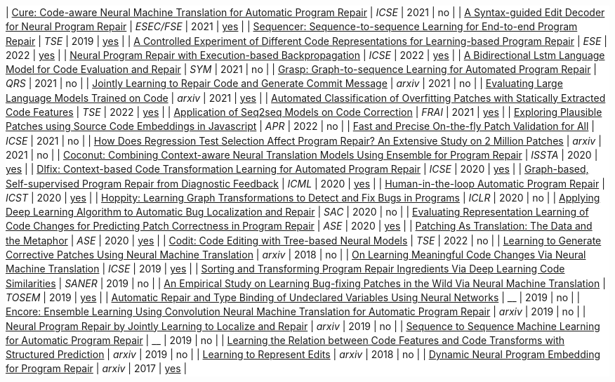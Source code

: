 | [Cure: Code-aware Neural Machine Translation for Automatic Program Repair](https://ieeexplore.ieee.org/abstract/document/9401997/) | _ICSE_ | 2021 | no |
| [A Syntax-guided Edit Decoder for Neural Program Repair](https://dl.acm.org/doi/abs/10.1145/3468264.3468544) | _ESEC/FSE_ | 2021 | [yes](https://github.com/pkuzqh/Recoder) |
| [Sequencer: Sequence-to-sequence Learning for End-to-end Program Repair](https://ieeexplore.ieee.org/abstract/document/8827954/) | _TSE_ | 2019 | [yes](https://github.com/kth/SequenceR) |
| [A Controlled Experiment of Different Code Representations for Learning-based Program Repair](https://linkspringer.53yu.com/article/10.1007/s10664-022-10223-5) | _ESE_ | 2022 | [yes](https://github.com/annon-reptory/reptory) |
| [Neural Program Repair with Execution-based Backpropagation](https://dl.acm.org/doi/abs/10.1145/3510003.3510222) | _ICSE_ | 2022 | [yes](https://github.com/SophieHYe/RewardRepair) |
| [A Bidirectional Lstm Language Model for Code Evaluation and Repair](https://www.mdpi.com/982256) | _SYM_ | 2021 | no |
| [Grasp: Graph-to-sequence Learning for Automated Program Repair](https://ieeexplore.ieee.org/abstract/document/9724652/) | _QRS_ | 2021 | no |
| [Jointly Learning to Repair Code and Generate Commit Message](https://arxiv.53yu.com/abs/2109.12296) | _arxiv_ | 2021 | no |
| [Evaluating Large Language Models Trained on Code](https://arxiv.53yu.com/abs/2107.03374) | _arxiv_ | 2021 | [yes](https://github.com/openai/human-eval) |
| [Automated Classification of Overfitting Patches with Statically Extracted Code Features](https://ieeexplore.ieee.org/abstract/document/9399306/) | _TSE_ | 2022 | [yes](https://github.com/SophieHYe/ODSExperiment) |
| [Application of Seq2seq Models on Code Correction](https://frontiersin.yncjkj.com/articles/10.3389/frai.2021.590215/full) | _FRAI_ | 2021 | [yes](https://github.com/shan-huang-1993/PLC-Pyramid) |
| [Exploring Plausible Patches using Source Code Embeddings in Javascript](https://ieeexplore.ieee.org/abstract/document/9474540/) | _APR_ | 2022 | no |
| [Fast and Precise On-the-fly Patch Validation for All](https://ieeexplore.ieee.org/abstract/document/9402121/) | _ICSE_ | 2021 | no |
| [How Does Regression Test Selection Affect Program Repair? An Extensive Study on 2 Million Patches](https://arxiv.53yu.com/abs/2105.07311) | _arxiv_ | 2021 | no |
| [Coconut: Combining Context-aware Neural Translation Models Using Ensemble for Program Repair](https://dl.acm.org/doi/abs/10.1145/3395363.3397369) | _ISSTA_ | 2020 | [yes](https://github.com/lin-tan/CoCoNut-Artifact) |
| [Dlfix: Context-based Code Transformation Learning for Automated Program Repair](https://dl.acm.org/doi/abs/10.1145/3377811.3380345) | _ICSE_ | 2020 | [yes](https://github.com/ICSE-2019-AUTOFIX/ICSE-2019-AUTOFIX) |
| [Graph-based, Self-supervised Program Repair from Diagnostic Feedback](https://proceedings.mlr.press/v119/yasunaga20a.html) | _ICML_ | 2020 | [yes](https://github.com/michiyasunaga/DrRepair) |
| [Human-in-the-loop Automatic Program Repair](https://ieeexplore.ieee.org/abstract/document/9159083/) | _ICST_ | 2020 | [yes](https://github.com/mboehme/learn2fix) |
| [Hoppity: Learning Graph Transformations to Detect and Fix Bugs in Programs](https://par.nsf.gov/servlets/purl/10210341) | _ICLR_ | 2020 | no |
| [Applying Deep Learning Algorithm to Automatic Bug Localization and Repair](https://dl.acm.org/doi/abs/10.1145/3341105.3374005) | _SAC_ | 2020 | no |
| [Evaluating Representation Learning of Code Changes for Predicting Patch Correctness in Program Repair](https://dl.acm.org/doi/abs/10.1145/3324884.3416532) | _ASE_ | 2020 | [yes](https://github.com/TruX-DTF/DL4PatchCorrectness) |
| [Patching As Translation: The Data and the Metaphor](https://dl.acm.org/doi/abs/10.1145/3324884.3416587) | _ASE_ | 2020 | [yes](https://github.com/ARiSE-Lab/Patch-as-translation) |
| [Codit: Code Editing with Tree-based Neural Models](https://ieeexplore.ieee.org/abstract/document/9181462/) | _TSE_ | 2022 | no |
| [Learning to Generate Corrective Patches Using Neural Machine Translation](https://arxiv.53yu.com/abs/1812.07170) | _arxiv_ | 2018 | no |
| [On Learning Meaningful Code Changes Via Neural Machine Translation](https://ieeexplore.ieee.org/abstract/document/8811910/) | _ICSE_ | 2019 | [yes](https://sites.google.com/view/learning-codechanges) |
| [Sorting and Transforming Program Repair Ingredients Via Deep Learning Code Similarities](https://ieeexplore.ieee.org/abstract/document/8668043/) | _SANER_ | 2019 | no |
| [An Empirical Study on Learning Bug-fixing Patches in the Wild Via Neural Machine Translation](https://dl.acm.org/doi/abs/10.1145/3340544) | _TOSEM_ | 2019 | [yes](https://sites.google.com/view/learning-fixes) |
| [Automatic Repair and Type Binding of Undeclared Variables Using Neural Networks](https://search.proquest.com/openview/8f87254364b7c7d94995d0119b177419/1?pq-origsite=gscholar&cbl=18750&diss=y) | __ | 2019 | no |
| [Encore: Ensemble Learning Using Convolution Neural Machine Translation for Automatic Program Repair](https://arxiv.53yu.com/abs/1906.08691) | _arxiv_ | 2019 | no |
| [Neural Program Repair by Jointly Learning to Localize and Repair](https://arxiv.53yu.com/abs/1904.01720) | _arxiv_ | 2019 | no |
| [Sequence to Sequence Machine Learning for Automatic Program Repair](https://www.diva-portal.org/smash/record.jsf?pid=diva2:1330082) | __ | 2019 | no |
| [Learning the Relation between Code Features and Code Transforms with Structured Prediction](https://arxiv.53yu.com/abs/1907.09282) | _arxiv_ | 2019 | no |
| [Learning to Represent Edits](https://arxiv.53yu.com/abs/1810.13337) | _arxiv_ | 2018 | no |
| [Dynamic Neural Program Embedding for Program Repair](https://arxiv.53yu.com/abs/1711.07163) | _arxiv_ | 2017 | [yes](https://github.com/keowang/dynamic-program-embedding) |